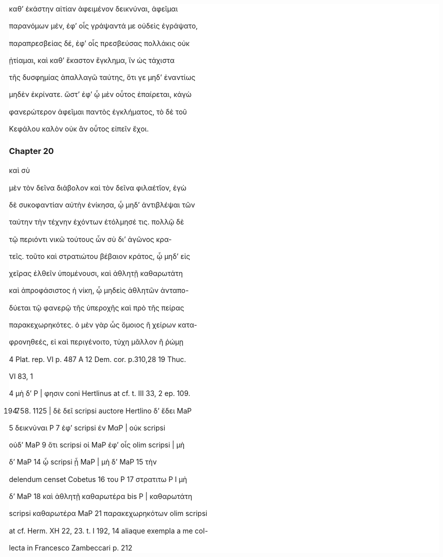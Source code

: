 καθ’ ἑκάστην αἰτίαν ἀφειμένον δεικνύναι, ἀφεῖμαι <lb n="5"/>

παρανόμων μέν, ἐφ’ οἷς γράψαντά με οὐδεὶς ἐγράψατο,

παραπρεσβείας δέ, ἐφ’ οἷς πρεσβεύσας πολλάκις οὐκ

ᾐτίαμαι, καὶ καθ’ ἕκαστον ἔγκλημα, ἴν ὡς τάχιστα

τῆς δυσφημίας ἀπαλλαγῶ ταύτης, ὅτι γε μηδ’ ἐναντίως

μηδὲν ἐκρίνατε. ὥστ’ ἐφ’ ᾧ μὲν οὗτος ἐπαίρεται, κἀγὼ <lb n="10"/>

φανερώτερον ἀφεῖμαι παντὸς ἐγκλήματος, τὸ δὲ τοῦ

Κεφάλου καλὸν οὐκ ἂν οὗτος εἰπεῖν ἔχοι.</p>


### Chapter 20

<p>καὶ σὺ

μὲν τὸν δεῖνα διάβολον καὶ τὸν δεῖνα φιλαέτἴον, ἐγὼ

δὲ συκοφαντίαν αὐτὴν ἐνίκησα, ᾧ μηδ’ ἀντιβλέψαι τῶν

ταύτην τὴν τέχνην ἐχόντων ἐτόλμησέ τις. πολλῷ δὲ <lb n="15"/>

τῷ περιόντι νικῶ τούτους ὧν σὺ δι’ ἀγῶνος κρα-

τεῖς. τοῦτο καὶ στρατιώτου βέβαιον κράτος, ᾧ μηδ’ εἰς

χεῖρας ἐλθεῖν ὑπομένουσι, καὶ ἀθλητῇ καθαρωτάτη

καὶ ἀπροφάσιστος ἡ νίκη, ᾧ μηδεὶς ἀθλητῶν ἀνταπο-

δύεται τῷ φανερῷ τῆς ὑπεροχῆς καὶ πρὸ τῆς πείρας <lb n="20"/>

παρακεχωρηκότες. ὁ μὲν γὰρ ὧς ὅμοιος ἢ χείρων κατα-

φρονηθεές, εἰ καὶ περιγένοιτο, τύχη μᾶλλον ἢ ῥώμῃ

<note type="footnote">4 Plat. rep. VI p. 487 A 12 Dem. cor. p.310,28 19 Thuc.

VI 83, 1</note>

<note type="footnote">4 μὴ δ’ Ρ | φησιν coni Hertlinus at cf. t. III 33, 2 ep. 109.

194. 758. 1125 | δὲ δεῖ scripsi auctore Hertlino δ’ ἔδει MaP</note>

<note type="footnote">5 δεικνύναι Ρ 7 ἐφ’ scripsi ἐν ΜαΡ | οὐκ scripsi

οὐδ’ MaP 9 ὅτι scripsi οἱ MaP ἐφ’ οἶς olim scripsi | μὴ

δ’ MaP 14 ᾦ scripsi ᾗ MaP | μὴ δ’ MaP 15 τὴν

delendum censet Cobetus 16 του Ρ 17 στρατιτω Ρ Ι μὴ

δ’ MaP 18 καὶ ἀθλητῇ καθαρωτέρα bis Ρ | καθαρωτάτη

scripsi καθαρωτέρα MaP 21 παρακεχωρηκότων olim scripsi

at cf. Herm. XH 22, 23. t. I 192, 14 aliaque exempla a me col-

lecta in Francesco Zambeccari p. 212</note>
